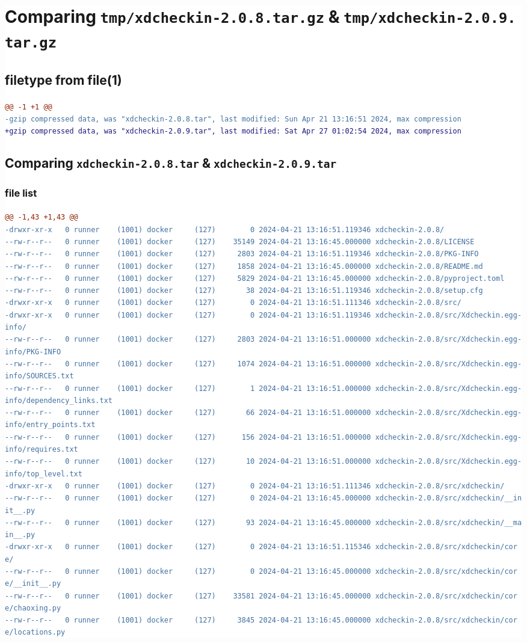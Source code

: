 # Comparing `tmp/xdcheckin-2.0.8.tar.gz` & `tmp/xdcheckin-2.0.9.tar.gz`

## filetype from file(1)

```diff
@@ -1 +1 @@
-gzip compressed data, was "xdcheckin-2.0.8.tar", last modified: Sun Apr 21 13:16:51 2024, max compression
+gzip compressed data, was "xdcheckin-2.0.9.tar", last modified: Sat Apr 27 01:02:54 2024, max compression
```

## Comparing `xdcheckin-2.0.8.tar` & `xdcheckin-2.0.9.tar`

### file list

```diff
@@ -1,43 +1,43 @@
-drwxr-xr-x   0 runner    (1001) docker     (127)        0 2024-04-21 13:16:51.119346 xdcheckin-2.0.8/
--rw-r--r--   0 runner    (1001) docker     (127)    35149 2024-04-21 13:16:45.000000 xdcheckin-2.0.8/LICENSE
--rw-r--r--   0 runner    (1001) docker     (127)     2803 2024-04-21 13:16:51.119346 xdcheckin-2.0.8/PKG-INFO
--rw-r--r--   0 runner    (1001) docker     (127)     1858 2024-04-21 13:16:45.000000 xdcheckin-2.0.8/README.md
--rw-r--r--   0 runner    (1001) docker     (127)     5829 2024-04-21 13:16:45.000000 xdcheckin-2.0.8/pyproject.toml
--rw-r--r--   0 runner    (1001) docker     (127)       38 2024-04-21 13:16:51.119346 xdcheckin-2.0.8/setup.cfg
-drwxr-xr-x   0 runner    (1001) docker     (127)        0 2024-04-21 13:16:51.111346 xdcheckin-2.0.8/src/
-drwxr-xr-x   0 runner    (1001) docker     (127)        0 2024-04-21 13:16:51.119346 xdcheckin-2.0.8/src/Xdcheckin.egg-info/
--rw-r--r--   0 runner    (1001) docker     (127)     2803 2024-04-21 13:16:51.000000 xdcheckin-2.0.8/src/Xdcheckin.egg-info/PKG-INFO
--rw-r--r--   0 runner    (1001) docker     (127)     1074 2024-04-21 13:16:51.000000 xdcheckin-2.0.8/src/Xdcheckin.egg-info/SOURCES.txt
--rw-r--r--   0 runner    (1001) docker     (127)        1 2024-04-21 13:16:51.000000 xdcheckin-2.0.8/src/Xdcheckin.egg-info/dependency_links.txt
--rw-r--r--   0 runner    (1001) docker     (127)       66 2024-04-21 13:16:51.000000 xdcheckin-2.0.8/src/Xdcheckin.egg-info/entry_points.txt
--rw-r--r--   0 runner    (1001) docker     (127)      156 2024-04-21 13:16:51.000000 xdcheckin-2.0.8/src/Xdcheckin.egg-info/requires.txt
--rw-r--r--   0 runner    (1001) docker     (127)       10 2024-04-21 13:16:51.000000 xdcheckin-2.0.8/src/Xdcheckin.egg-info/top_level.txt
-drwxr-xr-x   0 runner    (1001) docker     (127)        0 2024-04-21 13:16:51.111346 xdcheckin-2.0.8/src/xdcheckin/
--rw-r--r--   0 runner    (1001) docker     (127)        0 2024-04-21 13:16:45.000000 xdcheckin-2.0.8/src/xdcheckin/__init__.py
--rw-r--r--   0 runner    (1001) docker     (127)       93 2024-04-21 13:16:45.000000 xdcheckin-2.0.8/src/xdcheckin/__main__.py
-drwxr-xr-x   0 runner    (1001) docker     (127)        0 2024-04-21 13:16:51.115346 xdcheckin-2.0.8/src/xdcheckin/core/
--rw-r--r--   0 runner    (1001) docker     (127)        0 2024-04-21 13:16:45.000000 xdcheckin-2.0.8/src/xdcheckin/core/__init__.py
--rw-r--r--   0 runner    (1001) docker     (127)    33581 2024-04-21 13:16:45.000000 xdcheckin-2.0.8/src/xdcheckin/core/chaoxing.py
--rw-r--r--   0 runner    (1001) docker     (127)     3845 2024-04-21 13:16:45.000000 xdcheckin-2.0.8/src/xdcheckin/core/locations.py
```